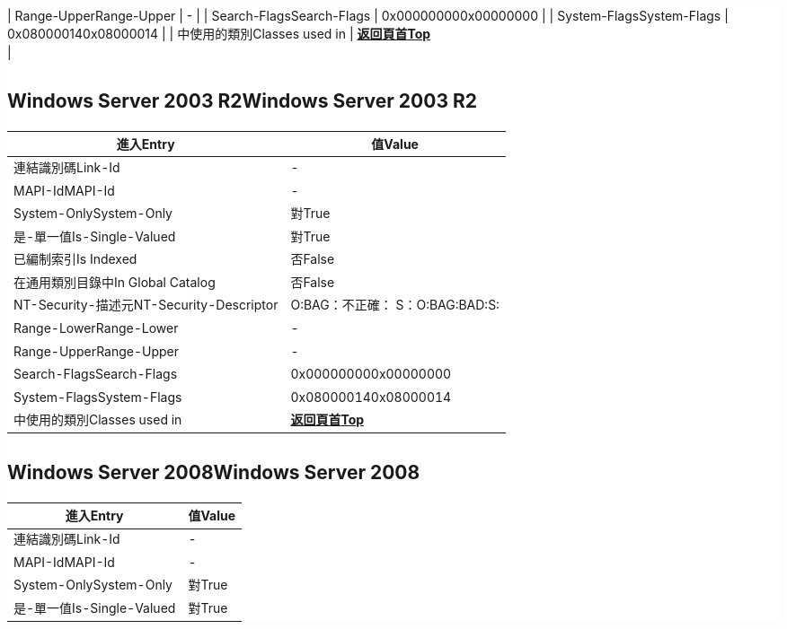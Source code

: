 | <span data-ttu-id="ac0db-197">Range-Upper</span><span class="sxs-lookup"><span data-stu-id="ac0db-197">Range-Upper</span></span>            | \-                              |
| <span data-ttu-id="ac0db-198">Search-Flags</span><span class="sxs-lookup"><span data-stu-id="ac0db-198">Search-Flags</span></span>           | <span data-ttu-id="ac0db-199">0x00000000</span><span class="sxs-lookup"><span data-stu-id="ac0db-199">0x00000000</span></span>                      |
| <span data-ttu-id="ac0db-200">System-Flags</span><span class="sxs-lookup"><span data-stu-id="ac0db-200">System-Flags</span></span>           | <span data-ttu-id="ac0db-201">0x08000014</span><span class="sxs-lookup"><span data-stu-id="ac0db-201">0x08000014</span></span>                      |
| <span data-ttu-id="ac0db-202">中使用的類別</span><span class="sxs-lookup"><span data-stu-id="ac0db-202">Classes used in</span></span>        | [<span data-ttu-id="ac0db-203">**返回頁首**</span><span class="sxs-lookup"><span data-stu-id="ac0db-203">**Top**</span></span>](c-top.md)<br/> |



## <a name="windows-server-2003-r2"></a><span data-ttu-id="ac0db-204">Windows Server 2003 R2</span><span class="sxs-lookup"><span data-stu-id="ac0db-204">Windows Server 2003 R2</span></span>



| <span data-ttu-id="ac0db-205">進入</span><span class="sxs-lookup"><span data-stu-id="ac0db-205">Entry</span></span> | <span data-ttu-id="ac0db-206">值</span><span class="sxs-lookup"><span data-stu-id="ac0db-206">Value</span></span> |
|------------------------|---------------------------------|
| <span data-ttu-id="ac0db-207">連結識別碼</span><span class="sxs-lookup"><span data-stu-id="ac0db-207">Link-Id</span></span>                | \-                              |
| <span data-ttu-id="ac0db-208">MAPI-Id</span><span class="sxs-lookup"><span data-stu-id="ac0db-208">MAPI-Id</span></span>                | \-                              |
| <span data-ttu-id="ac0db-209">System-Only</span><span class="sxs-lookup"><span data-stu-id="ac0db-209">System-Only</span></span>            | <span data-ttu-id="ac0db-210">對</span><span class="sxs-lookup"><span data-stu-id="ac0db-210">True</span></span>                            |
| <span data-ttu-id="ac0db-211">是-單一值</span><span class="sxs-lookup"><span data-stu-id="ac0db-211">Is-Single-Valued</span></span>       | <span data-ttu-id="ac0db-212">對</span><span class="sxs-lookup"><span data-stu-id="ac0db-212">True</span></span>                            |
| <span data-ttu-id="ac0db-213">已編制索引</span><span class="sxs-lookup"><span data-stu-id="ac0db-213">Is Indexed</span></span>             | <span data-ttu-id="ac0db-214">否</span><span class="sxs-lookup"><span data-stu-id="ac0db-214">False</span></span>                           |
| <span data-ttu-id="ac0db-215">在通用類別目錄中</span><span class="sxs-lookup"><span data-stu-id="ac0db-215">In Global Catalog</span></span>      | <span data-ttu-id="ac0db-216">否</span><span class="sxs-lookup"><span data-stu-id="ac0db-216">False</span></span>                           |
| <span data-ttu-id="ac0db-217">NT-Security-描述元</span><span class="sxs-lookup"><span data-stu-id="ac0db-217">NT-Security-Descriptor</span></span> | <span data-ttu-id="ac0db-218">O:BAG：不正確： S：</span><span class="sxs-lookup"><span data-stu-id="ac0db-218">O:BAG:BAD:S:</span></span>                    |
| <span data-ttu-id="ac0db-219">Range-Lower</span><span class="sxs-lookup"><span data-stu-id="ac0db-219">Range-Lower</span></span>            | \-                              |
| <span data-ttu-id="ac0db-220">Range-Upper</span><span class="sxs-lookup"><span data-stu-id="ac0db-220">Range-Upper</span></span>            | \-                              |
| <span data-ttu-id="ac0db-221">Search-Flags</span><span class="sxs-lookup"><span data-stu-id="ac0db-221">Search-Flags</span></span>           | <span data-ttu-id="ac0db-222">0x00000000</span><span class="sxs-lookup"><span data-stu-id="ac0db-222">0x00000000</span></span>                      |
| <span data-ttu-id="ac0db-223">System-Flags</span><span class="sxs-lookup"><span data-stu-id="ac0db-223">System-Flags</span></span>           | <span data-ttu-id="ac0db-224">0x08000014</span><span class="sxs-lookup"><span data-stu-id="ac0db-224">0x08000014</span></span>                      |
| <span data-ttu-id="ac0db-225">中使用的類別</span><span class="sxs-lookup"><span data-stu-id="ac0db-225">Classes used in</span></span>        | [<span data-ttu-id="ac0db-226">**返回頁首**</span><span class="sxs-lookup"><span data-stu-id="ac0db-226">**Top**</span></span>](c-top.md)<br/> |



## <a name="windows-server-2008"></a><span data-ttu-id="ac0db-227">Windows Server 2008</span><span class="sxs-lookup"><span data-stu-id="ac0db-227">Windows Server 2008</span></span>



| <span data-ttu-id="ac0db-228">進入</span><span class="sxs-lookup"><span data-stu-id="ac0db-228">Entry</span></span> | <span data-ttu-id="ac0db-229">值</span><span class="sxs-lookup"><span data-stu-id="ac0db-229">Value</span></span> |
|------------------------|---------------------------------|
| <span data-ttu-id="ac0db-230">連結識別碼</span><span class="sxs-lookup"><span data-stu-id="ac0db-230">Link-Id</span></span>                | \-                              |
| <span data-ttu-id="ac0db-231">MAPI-Id</span><span class="sxs-lookup"><span data-stu-id="ac0db-231">MAPI-Id</span></span>                | \-                              |
| <span data-ttu-id="ac0db-232">System-Only</span><span class="sxs-lookup"><span data-stu-id="ac0db-232">System-Only</span></span>            | <span data-ttu-id="ac0db-233">對</span><span class="sxs-lookup"><span data-stu-id="ac0db-233">True</span></span>                            |
| <span data-ttu-id="ac0db-234">是-單一值</span><span class="sxs-lookup"><span data-stu-id="ac0db-234">Is-Single-Valued</span></span>       | <span data-ttu-id="ac0db-235">對</span><span class="sxs-lookup"><span data-stu-id="ac0db-235">True</span></span>                            |